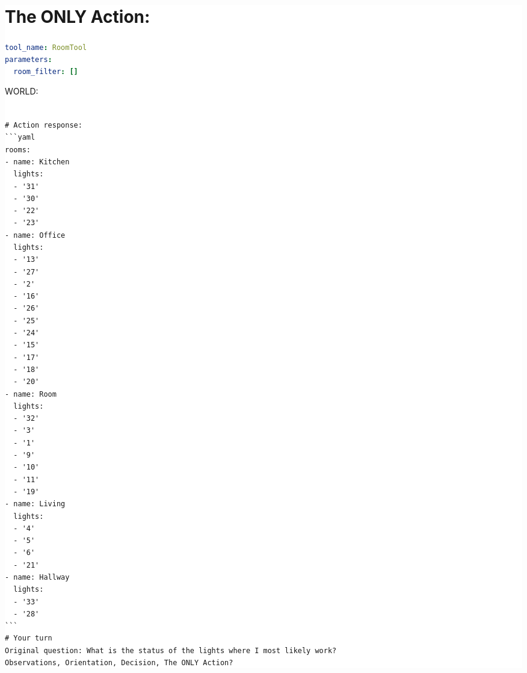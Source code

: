 # The ONLY Action:
```yaml
tool_name: RoomTool
parameters:
  room_filter: []
```
</code></pre>

WORLD:
<pre><code> 
# Action response: 
```yaml
rooms:
- name: Kitchen
  lights:
  - '31'
  - '30'
  - '22'
  - '23'
- name: Office
  lights:
  - '13'
  - '27'
  - '2'
  - '16'
  - '26'
  - '25'
  - '24'
  - '15'
  - '17'
  - '18'
  - '20'
- name: Room
  lights:
  - '32'
  - '3'
  - '1'
  - '9'
  - '10'
  - '11'
  - '19'
- name: Living
  lights:
  - '4'
  - '5'
  - '6'
  - '21'
- name: Hallway
  lights:
  - '33'
  - '28'
```
# Your turn
Original question: What is the status of the lights where I most likely work?
Observations, Orientation, Decision, The ONLY Action?
</code></pre>
